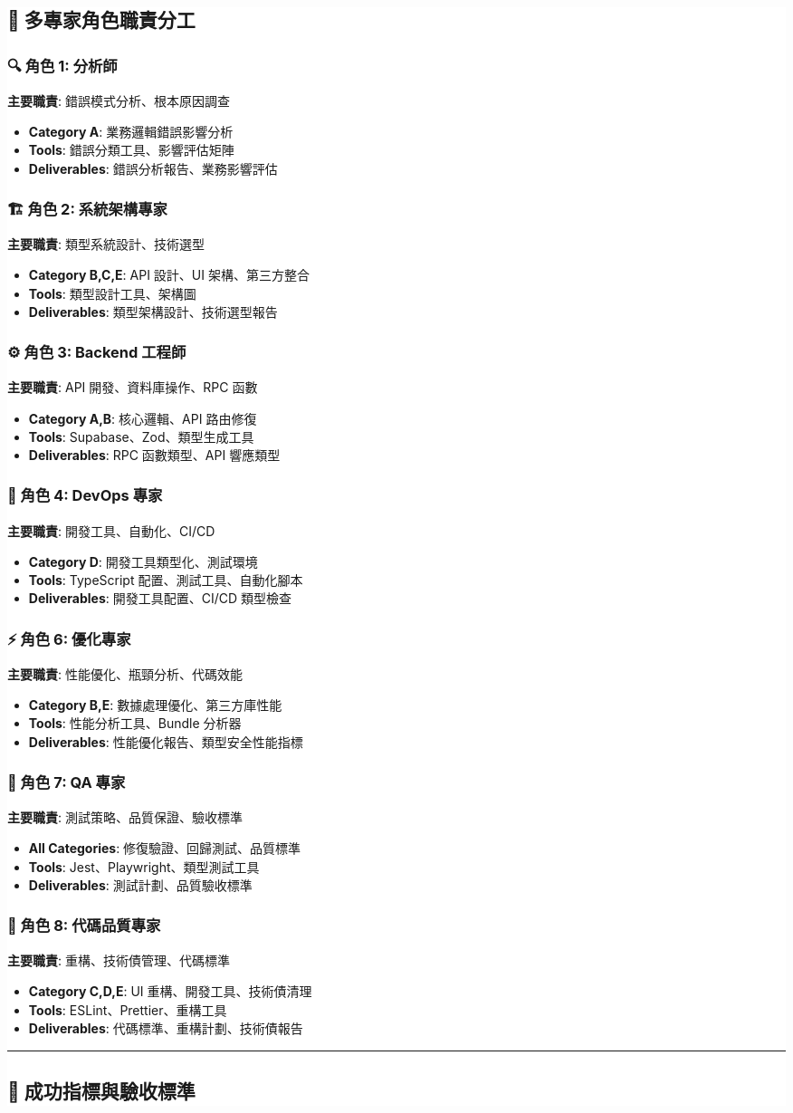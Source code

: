 
## 👥 多專家角色職責分工

### **🔍 角色 1: 分析師**
**主要職責**: 錯誤模式分析、根本原因調查
- **Category A**: 業務邏輯錯誤影響分析
- **Tools**: 錯誤分類工具、影響評估矩陣  
- **Deliverables**: 錯誤分析報告、業務影響評估

### **🏗️ 角色 2: 系統架構專家**  
**主要職責**: 類型系統設計、技術選型
- **Category B,C,E**: API 設計、UI 架構、第三方整合
- **Tools**: 類型設計工具、架構圖  
- **Deliverables**: 類型架構設計、技術選型報告

### **⚙️ 角色 3: Backend 工程師**
**主要職責**: API 開發、資料庫操作、RPC 函數
- **Category A,B**: 核心邏輯、API 路由修復
- **Tools**: Supabase、Zod、類型生成工具
- **Deliverables**: RPC 函數類型、API 響應類型

### **🚀 角色 4: DevOps 專家**  
**主要職責**: 開發工具、自動化、CI/CD
- **Category D**: 開發工具類型化、測試環境
- **Tools**: TypeScript 配置、測試工具、自動化腳本
- **Deliverables**: 開發工具配置、CI/CD 類型檢查

### **⚡ 角色 6: 優化專家**
**主要職責**: 性能優化、瓶頸分析、代碼效能
- **Category B,E**: 數據處理優化、第三方庫性能
- **Tools**: 性能分析工具、Bundle 分析器
- **Deliverables**: 性能優化報告、類型安全性能指標

### **🧪 角色 7: QA 專家**
**主要職責**: 測試策略、品質保證、驗收標準
- **All Categories**: 修復驗證、回歸測試、品質標準
- **Tools**: Jest、Playwright、類型測試工具
- **Deliverables**: 測試計劃、品質驗收標準

### **🔧 角色 8: 代碼品質專家**  
**主要職責**: 重構、技術債管理、代碼標準
- **Category C,D,E**: UI 重構、開發工具、技術債清理
- **Tools**: ESLint、Prettier、重構工具
- **Deliverables**: 代碼標準、重構計劃、技術債報告

---

## 🎯 成功指標與驗收標準
